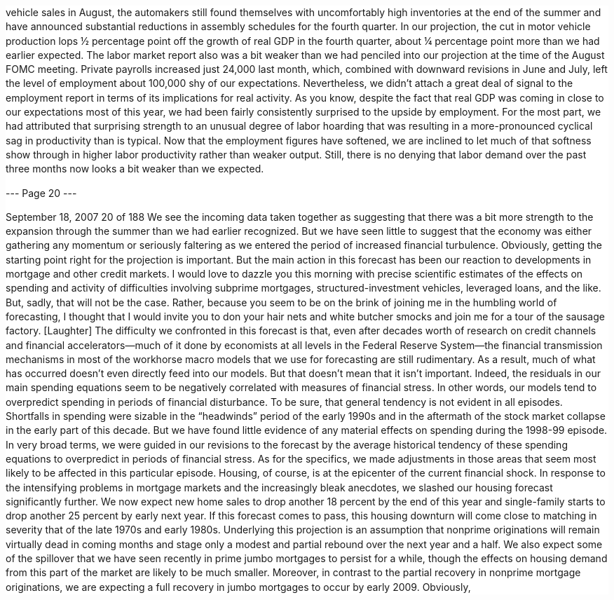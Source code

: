 vehicle sales in August, the automakers still found themselves with uncomfortably
high inventories at the end of the summer and have announced substantial reductions
in assembly schedules for the fourth quarter. In our projection, the cut in motor
vehicle production lops ½ percentage point off the growth of real GDP in the fourth
quarter, about ¼ percentage point more than we had earlier expected. The labor
market report also was a bit weaker than we had penciled into our projection at the
time of the August FOMC meeting. Private payrolls increased just 24,000 last month,
which, combined with downward revisions in June and July, left the level of
employment about 100,000 shy of our expectations. Nevertheless, we didn’t attach a
great deal of signal to the employment report in terms of its implications for real
activity. As you know, despite the fact that real GDP was coming in close to our
expectations most of this year, we had been fairly consistently surprised to the upside
by employment. For the most part, we had attributed that surprising strength to an
unusual degree of labor hoarding that was resulting in a more-pronounced cyclical
sag in productivity than is typical. Now that the employment figures have softened,
we are inclined to let much of that softness show through in higher labor productivity
rather than weaker output. Still, there is no denying that labor demand over the past
three months now looks a bit weaker than we expected.

--- Page 20 ---

September 18, 2007 20 of 188
We see the incoming data taken together as suggesting that there was a bit more
strength to the expansion through the summer than we had earlier recognized. But we
have seen little to suggest that the economy was either gathering any momentum or
seriously faltering as we entered the period of increased financial turbulence.
Obviously, getting the starting point right for the projection is important. But the
main action in this forecast has been our reaction to developments in mortgage and
other credit markets. I would love to dazzle you this morning with precise scientific
estimates of the effects on spending and activity of difficulties involving subprime
mortgages, structured-investment vehicles, leveraged loans, and the like. But, sadly,
that will not be the case. Rather, because you seem to be on the brink of joining me
in the humbling world of forecasting, I thought that I would invite you to don your
hair nets and white butcher smocks and join me for a tour of the sausage factory.
[Laughter]
The difficulty we confronted in this forecast is that, even after decades worth of
research on credit channels and financial accelerators—much of it done by
economists at all levels in the Federal Reserve System—the financial transmission
mechanisms in most of the workhorse macro models that we use for forecasting are
still rudimentary. As a result, much of what has occurred doesn’t even directly feed
into our models. But that doesn’t mean that it isn’t important. Indeed, the residuals
in our main spending equations seem to be negatively correlated with measures of
financial stress. In other words, our models tend to overpredict spending in periods of
financial disturbance. To be sure, that general tendency is not evident in all episodes.
Shortfalls in spending were sizable in the “headwinds” period of the early 1990s and
in the aftermath of the stock market collapse in the early part of this decade. But we
have found little evidence of any material effects on spending during the 1998-99
episode. In very broad terms, we were guided in our revisions to the forecast by the
average historical tendency of these spending equations to overpredict in periods of
financial stress. As for the specifics, we made adjustments in those areas that seem
most likely to be affected in this particular episode.
Housing, of course, is at the epicenter of the current financial shock. In response
to the intensifying problems in mortgage markets and the increasingly bleak
anecdotes, we slashed our housing forecast significantly further. We now expect new
home sales to drop another 18 percent by the end of this year and single-family starts
to drop another 25 percent by early next year. If this forecast comes to pass, this
housing downturn will come close to matching in severity that of the late 1970s and
early 1980s. Underlying this projection is an assumption that nonprime originations
will remain virtually dead in coming months and stage only a modest and partial
rebound over the next year and a half. We also expect some of the spillover that we
have seen recently in prime jumbo mortgages to persist for a while, though the effects
on housing demand from this part of the market are likely to be much smaller.
Moreover, in contrast to the partial recovery in nonprime mortgage originations, we
are expecting a full recovery in jumbo mortgages to occur by early 2009. Obviously,